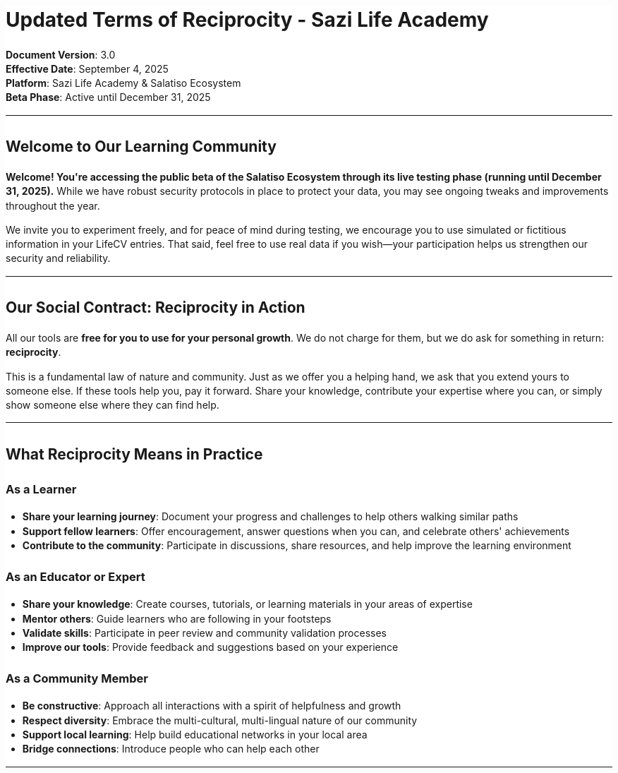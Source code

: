 # Updated Terms of Reciprocity - Sazi Life Academy
**Document Version**: 3.0  
**Effective Date**: September 4, 2025  
**Platform**: Sazi Life Academy & Salatiso Ecosystem  
**Beta Phase**: Active until December 31, 2025

---

## Welcome to Our Learning Community

**Welcome! You're accessing the public beta of the Salatiso Ecosystem through its live testing phase (running until December 31, 2025).** While we have robust security protocols in place to protect your data, you may see ongoing tweaks and improvements throughout the year.

We invite you to experiment freely, and for peace of mind during testing, we encourage you to use simulated or fictitious information in your LifeCV entries. That said, feel free to use real data if you wish—your participation helps us strengthen our security and reliability.

---

## Our Social Contract: Reciprocity in Action

All our tools are **free for you to use for your personal growth**. We do not charge for them, but we do ask for something in return: **reciprocity**.

This is a fundamental law of nature and community. Just as we offer you a helping hand, we ask that you extend yours to someone else. If these tools help you, pay it forward. Share your knowledge, contribute your expertise where you can, or simply show someone else where they can find help.

---

## What Reciprocity Means in Practice

### As a Learner
- **Share your learning journey**: Document your progress and challenges to help others walking similar paths
- **Support fellow learners**: Offer encouragement, answer questions when you can, and celebrate others' achievements
- **Contribute to the community**: Participate in discussions, share resources, and help improve the learning environment

### As an Educator or Expert
- **Share your knowledge**: Create courses, tutorials, or learning materials in your areas of expertise
- **Mentor others**: Guide learners who are following in your footsteps
- **Validate skills**: Participate in peer review and community validation processes
- **Improve our tools**: Provide feedback and suggestions based on your experience

### As a Community Member
- **Be constructive**: Approach all interactions with a spirit of helpfulness and growth
- **Respect diversity**: Embrace the multi-cultural, multi-lingual nature of our community
- **Support local learning**: Help build educational networks in your local area
- **Bridge connections**: Introduce people who can help each other

---